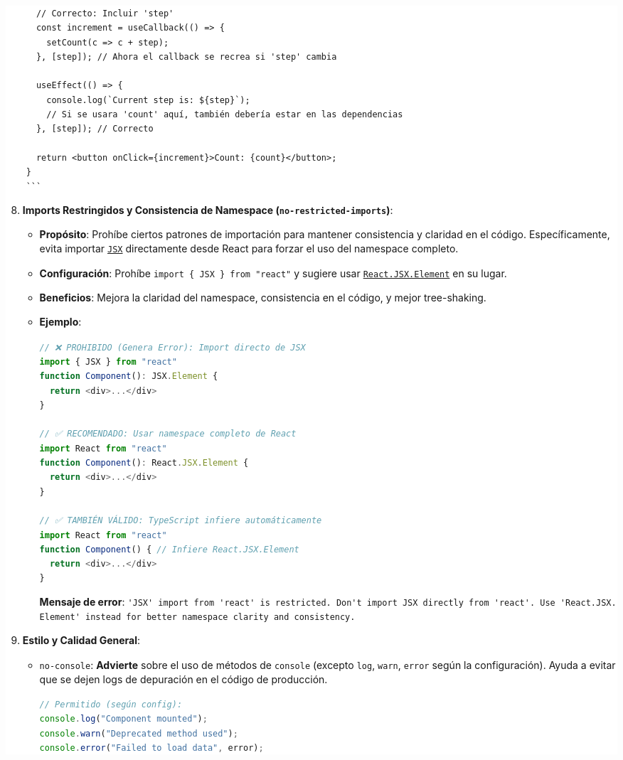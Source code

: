           // Correcto: Incluir 'step'
          const increment = useCallback(() => {
            setCount(c => c + step);
          }, [step]); // Ahora el callback se recrea si 'step' cambia

          useEffect(() => {
            console.log(`Current step is: ${step}`);
            // Si se usara 'count' aquí, también debería estar en las dependencias
          }, [step]); // Correcto

          return <button onClick={increment}>Count: {count}</button>;
        }
        ```

8. **Imports Restringidos y Consistencia de Namespace (`no-restricted-imports`)**:
    - **Propósito**: Prohíbe ciertos patrones de importación para mantener consistencia y claridad en el código. Específicamente, evita importar [`JSX`](node_modules/@types/react/index.d.ts ) directamente desde React para forzar el uso del namespace completo.
    - **Configuración**: Prohíbe `import { JSX } from "react"` y sugiere usar [`React.JSX.Element`](node_modules/@types/react/index.d.ts ) en su lugar.
    - **Beneficios**: Mejora la claridad del namespace, consistencia en el código, y mejor tree-shaking.
    - **Ejemplo**:

        ```typescript
        // ❌ PROHIBIDO (Genera Error): Import directo de JSX
        import { JSX } from "react"
        function Component(): JSX.Element {
          return <div>...</div>
        }

        // ✅ RECOMENDADO: Usar namespace completo de React
        import React from "react"
        function Component(): React.JSX.Element {
          return <div>...</div>
        }

        // ✅ TAMBIÉN VÁLIDO: TypeScript infiere automáticamente
        import React from "react"
        function Component() { // Infiere React.JSX.Element
          return <div>...</div>
        }
        ```

        **Mensaje de error**: `'JSX' import from 'react' is restricted. Don't import JSX directly from 'react'. Use 'React.JSX.Element' instead for better namespace clarity and consistency.`

9. **Estilo y Calidad General**:
    - `no-console`: **Advierte** sobre el uso de métodos de `console` (excepto `log`, `warn`, `error` según la configuración). Ayuda a evitar que se dejen logs de depuración en el código de producción.

        ```javascript
        // Permitido (según config):
        console.log("Component mounted");
        console.warn("Deprecated method used");
        console.error("Failed to load data", error);
